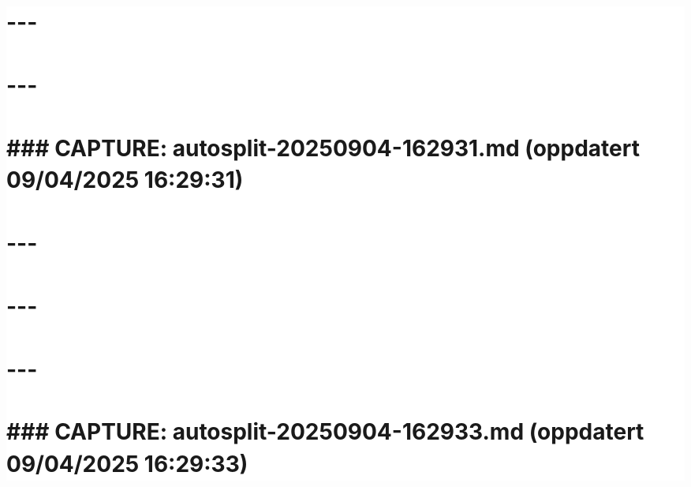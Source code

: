 #

# ---

#

#

#

# ---

#

#

#

#

#

# \### CAPTURE: autosplit-20250904-162931.md (oppdatert 09/04/2025 16:29:31)

# ---

#

#

# ---

#

#

#

# ---

#

#

#

#

#

# \### CAPTURE: autosplit-20250904-162933.md (oppdatert 09/04/2025 16:29:33)

